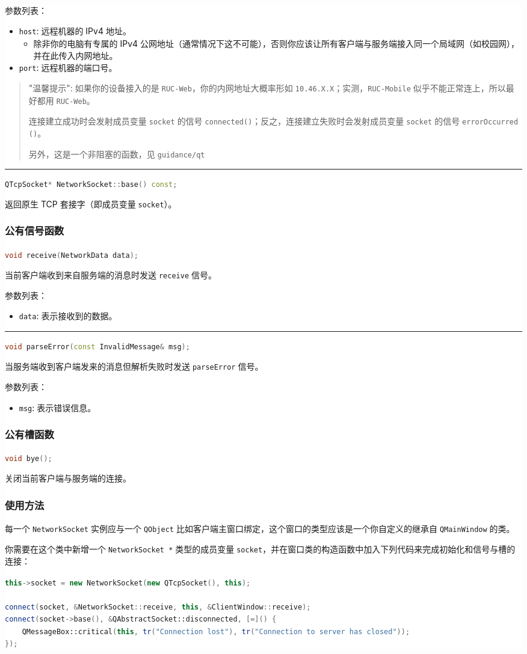 参数列表：

+ `host`: 远程机器的 IPv4 地址。
	- 除非你的电脑有专属的 IPv4 公网地址（通常情况下这不可能），否则你应该让所有客户端与服务端接入同一个局域网（如校园网），并在此传入内网地址。
+ `port`: 远程机器的端口号。

> "温馨提示": 如果你的设备接入的是 `RUC-Web`，你的内网地址大概率形如 `10.46.X.X`；实测，`RUC-Mobile` 似乎不能正常连上，所以最好都用 `RUC-Web`。
> 
> 连接建立成功时会发射成员变量 `socket` 的信号 `connected()`；反之，连接建立失败时会发射成员变量 `socket` 的信号 `errorOccurred()`。
>
> 另外，这是一个非阻塞的函数，见 `guidance/qt`

----------

```cpp
QTcpSocket* NetworkSocket::base() const;
```
返回原生 TCP 套接字（即成员变量 `socket`）。

### 公有信号函数

```c++
void receive(NetworkData data);
```

当前客户端收到来自服务端的消息时发送 `receive` 信号。

参数列表：

+ `data`: 表示接收到的数据。

----------

```c++
void parseError(const InvalidMessage& msg);
```

当服务端收到客户端发来的消息但解析失败时发送 `parseError` 信号。

参数列表：

+ `msg`: 表示错误信息。

### 公有槽函数

```c++
void bye();
```

关闭当前客户端与服务端的连接。

### 使用方法

每一个 `NetworkSocket` 实例应与一个 `QObject` 比如客户端主窗口绑定，这个窗口的类型应该是一个你自定义的继承自 `QMainWindow` 的类。

你需要在这个类中新增一个 `NetworkSocket *` 类型的成员变量 `socket`，并在窗口类的构造函数中加入下列代码来完成初始化和信号与槽的连接：

```c++
this->socket = new NetworkSocket(new QTcpSocket(), this);

connect(socket, &NetworkSocket::receive, this, &ClientWindow::receive);
connect(socket->base(), &QAbstractSocket::disconnected, [=]() {
	QMessageBox::critical(this, tr("Connection lost"), tr("Connection to server has closed"));
});
```
